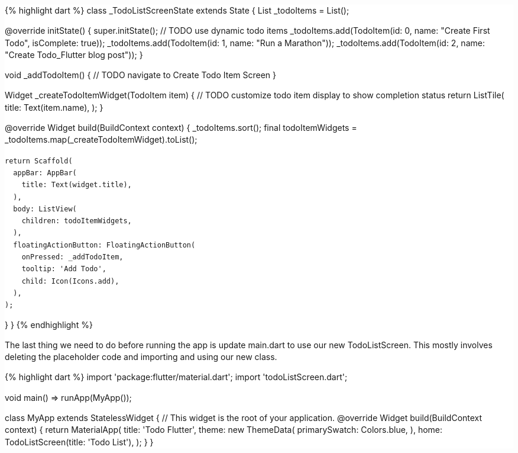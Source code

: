 {% highlight dart %}
class _TodoListScreenState extends State<TodoListScreen> {
  List<TodoItem> _todoItems = List();

  @override
  initState() {
    super.initState();
    // TODO use dynamic todo items
    _todoItems.add(TodoItem(id: 0, name: "Create First Todo", isComplete: true));
    _todoItems.add(TodoItem(id: 1, name: "Run a Marathon"));
    _todoItems.add(TodoItem(id: 2, name: "Create Todo_Flutter blog post"));
  }

  void _addTodoItem() {
    // TODO navigate to Create Todo Item Screen
  }

  Widget _createTodoItemWidget(TodoItem item) {
    // TODO customize todo item display to show completion status
    return ListTile(
      title: Text(item.name),
    );
  }

  @override
  Widget build(BuildContext context) {
    _todoItems.sort();
    final todoItemWidgets = _todoItems.map(_createTodoItemWidget).toList();

    return Scaffold(
      appBar: AppBar(
        title: Text(widget.title),
      ),
      body: ListView(
        children: todoItemWidgets,
      ),
      floatingActionButton: FloatingActionButton(
        onPressed: _addTodoItem,
        tooltip: 'Add Todo',
        child: Icon(Icons.add),
      ),
    );
  }
}
{% endhighlight %}

The last thing we need to do before running the app is update main.dart to use our new TodoListScreen. This mostly involves deleting the placeholder code and importing and using our new class.

{% highlight dart %}
import 'package:flutter/material.dart';
import 'todoListScreen.dart';

void main() => runApp(MyApp());

class MyApp extends StatelessWidget {
  // This widget is the root of your application.
  @override
  Widget build(BuildContext context) {
    return MaterialApp(
      title: 'Todo Flutter',
      theme: new ThemeData(
        primarySwatch: Colors.blue,
      ),
      home: TodoListScreen(title: 'Todo List'),
    );
  }
}